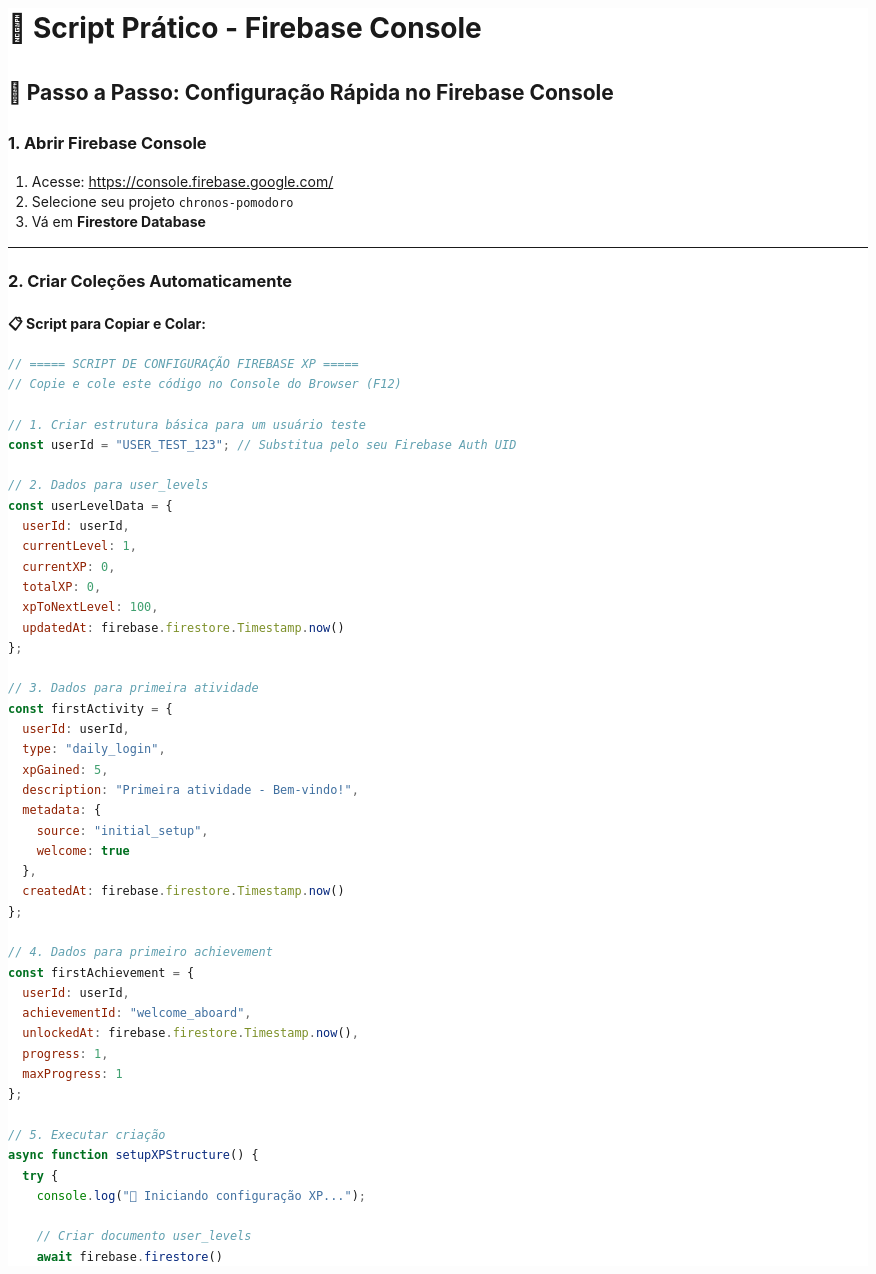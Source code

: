 # 🔧 Script Prático - Firebase Console

## 🚀 **Passo a Passo: Configuração Rápida no Firebase Console**

### **1. Abrir Firebase Console**
1. Acesse: https://console.firebase.google.com/
2. Selecione seu projeto `chronos-pomodoro`
3. Vá em **Firestore Database**

---

### **2. Criar Coleções Automaticamente**

#### 📋 **Script para Copiar e Colar:**

```javascript
// ===== SCRIPT DE CONFIGURAÇÃO FIREBASE XP =====
// Copie e cole este código no Console do Browser (F12)

// 1. Criar estrutura básica para um usuário teste
const userId = "USER_TEST_123"; // Substitua pelo seu Firebase Auth UID

// 2. Dados para user_levels
const userLevelData = {
  userId: userId,
  currentLevel: 1,
  currentXP: 0,
  totalXP: 0,
  xpToNextLevel: 100,
  updatedAt: firebase.firestore.Timestamp.now()
};

// 3. Dados para primeira atividade
const firstActivity = {
  userId: userId,
  type: "daily_login",
  xpGained: 5,
  description: "Primeira atividade - Bem-vindo!",
  metadata: {
    source: "initial_setup",
    welcome: true
  },
  createdAt: firebase.firestore.Timestamp.now()
};

// 4. Dados para primeiro achievement
const firstAchievement = {
  userId: userId,
  achievementId: "welcome_aboard",
  unlockedAt: firebase.firestore.Timestamp.now(),
  progress: 1,
  maxProgress: 1
};

// 5. Executar criação
async function setupXPStructure() {
  try {
    console.log("🚀 Iniciando configuração XP...");
    
    // Criar documento user_levels
    await firebase.firestore()
```